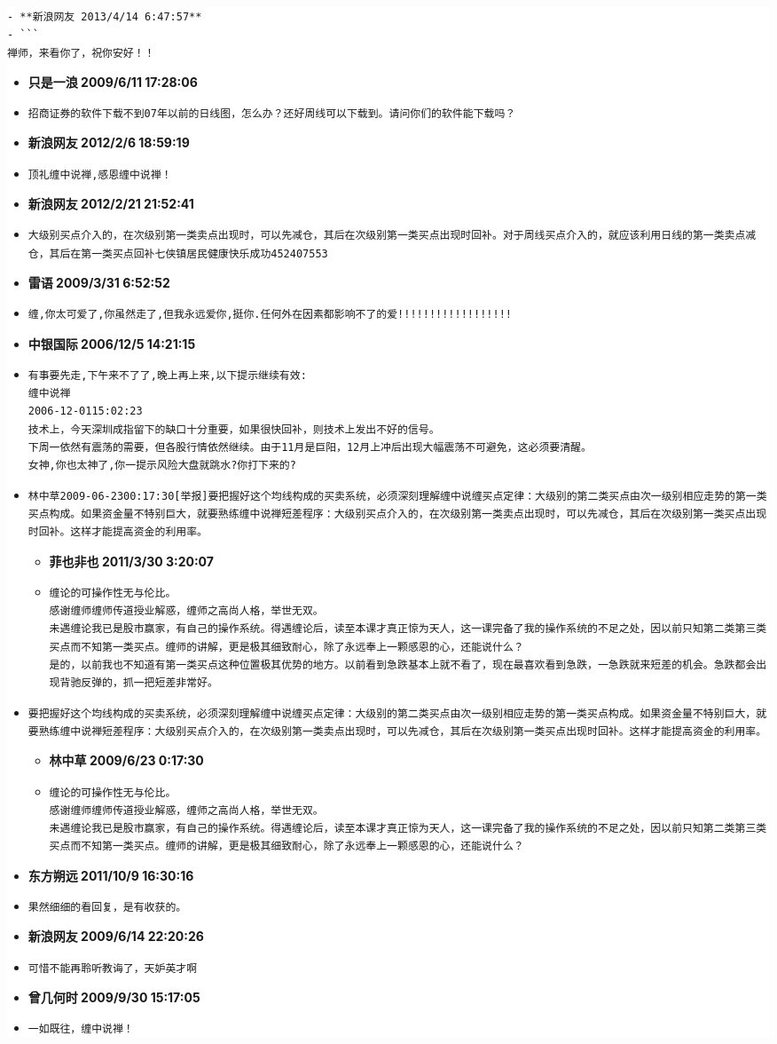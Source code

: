   ```
- **新浪网友 2013/4/14 6:47:57**
- ```
  禅师，来看你了，祝你安好！！
  ```
- **只是一浪 2009/6/11 17:28:06**
- ```
  招商证券的软件下载不到07年以前的日线图，怎么办？还好周线可以下载到。请问你们的软件能下载吗？
  ```
- **新浪网友 2012/2/6 18:59:19**
- ```
  顶礼缠中说禅,感恩缠中说禅！
  ```
- **新浪网友 2012/2/21 21:52:41**
- ```
  大级别买点介入的，在次级别第一类卖点出现时，可以先减仓，其后在次级别第一类买点出现时回补。对于周线买点介入的，就应该利用日线的第一类卖点减仓，其后在第一类买点回补七侠镇居民健康快乐成功452407553
  ```
- **雷语 2009/3/31 6:52:52**
- ```
  缠,你太可爱了,你虽然走了,但我永远爱你,挺你.任何外在因素都影响不了的爱!!!!!!!!!!!!!!!!!!
  ```
- **中银国际 2006/12/5 14:21:15**
- ```
  有事要先走,下午来不了了,晚上再上来,以下提示继续有效:
  缠中说禅
  2006-12-0115:02:23
  技术上，今天深圳成指留下的缺口十分重要，如果很快回补，则技术上发出不好的信号。
  下周一依然有震荡的需要，但各股行情依然继续。由于11月是巨阳，12月上冲后出现大幅震荡不可避免，这必须要清醒。
  女神,你也太神了,你一提示风险大盘就跳水?你打下来的?
  ```
- ```
  林中草2009-06-2300:17:30[举报]要把握好这个均线构成的买卖系统，必须深刻理解缠中说缠买点定律：大级别的第二类买点由次一级别相应走势的第一类买点构成。如果资金量不特别巨大，就要熟练缠中说禅短差程序：大级别买点介入的，在次级别第一类卖点出现时，可以先减仓，其后在次级别第一类买点出现时回补。这样才能提高资金的利用率。
  ```
   - **菲也非也 2011/3/30 3:20:07**
   - ```
     缠论的可操作性无与伦比。
     感谢缠师缠师传道授业解惑，缠师之高尚人格，举世无双。
     未遇缠论我已是股市赢家，有自己的操作系统。得遇缠论后，读至本课才真正惊为天人，这一课完备了我的操作系统的不足之处，因以前只知第二类第三类买点而不知第一类买点。缠师的讲解，更是极其细致耐心，除了永远奉上一颗感恩的心，还能说什么？
     是的，以前我也不知道有第一类买点这种位置极其优势的地方。以前看到急跌基本上就不看了，现在最喜欢看到急跌，一急跌就来短差的机会。急跌都会出现背驰反弹的，抓一把短差非常好。
     ```
- ```
  要把握好这个均线构成的买卖系统，必须深刻理解缠中说缠买点定律：大级别的第二类买点由次一级别相应走势的第一类买点构成。如果资金量不特别巨大，就要熟练缠中说禅短差程序：大级别买点介入的，在次级别第一类卖点出现时，可以先减仓，其后在次级别第一类买点出现时回补。这样才能提高资金的利用率。
  ```
   - **林中草 2009/6/23 0:17:30**
   - ```
     缠论的可操作性无与伦比。
     感谢缠师缠师传道授业解惑，缠师之高尚人格，举世无双。
     未遇缠论我已是股市赢家，有自己的操作系统。得遇缠论后，读至本课才真正惊为天人，这一课完备了我的操作系统的不足之处，因以前只知第二类第三类买点而不知第一类买点。缠师的讲解，更是极其细致耐心，除了永远奉上一颗感恩的心，还能说什么？
     ```
- **东方朔远 2011/10/9 16:30:16**
- ```
  果然细细的看回复，是有收获的。
  ```
- **新浪网友 2009/6/14 22:20:26**
- ```
  可惜不能再聆听教诲了，天妒英才啊
  ```
- **曾几何时 2009/9/30 15:17:05**
- ```
  一如既往，缠中说禅！
  ```